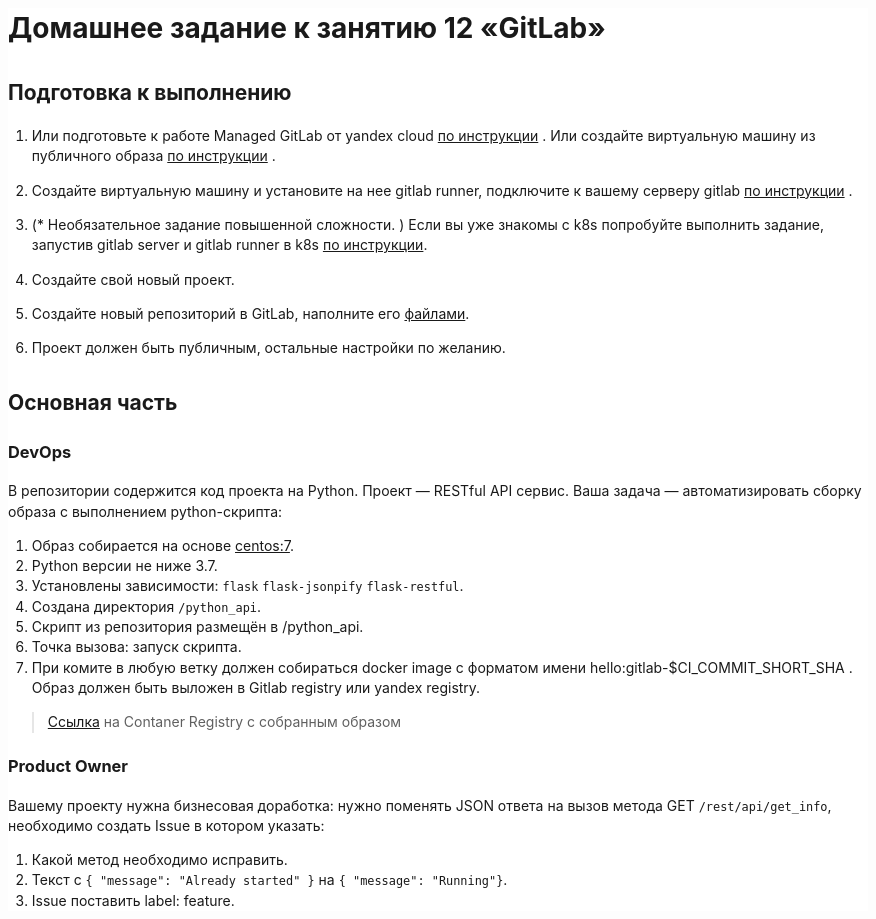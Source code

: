 # Домашнее задание к занятию 12 «GitLab»

## Подготовка к выполнению


1. Или подготовьте к работе Managed GitLab от yandex cloud [по инструкции](https://cloud.yandex.ru/docs/managed-gitlab/operations/instance/instance-create) .
   Или создайте виртуальную машину из публичного образа [по инструкции](https://cloud.yandex.ru/marketplace/products/yc/gitlab ) .
2. Создайте виртуальную машину и установите на нее gitlab runner, подключите к вашему серверу gitlab  [по инструкции](https://docs.gitlab.com/runner/install/linux-repository.html) .

3. (* Необязательное задание повышенной сложности. )  Если вы уже знакомы с k8s попробуйте выполнить задание, запустив gitlab server и gitlab runner в k8s  [по инструкции](https://cloud.yandex.ru/docs/tutorials/infrastructure-management/gitlab-containers).

4. Создайте свой новый проект.
5. Создайте новый репозиторий в GitLab, наполните его [файлами](./repository).
6. Проект должен быть публичным, остальные настройки по желанию.

## Основная часть

### DevOps

В репозитории содержится код проекта на Python. Проект — RESTful API сервис. Ваша задача — автоматизировать сборку образа с выполнением python-скрипта:

1. Образ собирается на основе [centos:7](https://hub.docker.com/_/centos?tab=tags&page=1&ordering=last_updated).
2. Python версии не ниже 3.7.
3. Установлены зависимости: `flask` `flask-jsonpify` `flask-restful`.
4. Создана директория `/python_api`.
5. Скрипт из репозитория размещён в /python_api.
6. Точка вызова: запуск скрипта.
7. При комите в любую ветку должен собираться docker image с форматом имени hello:gitlab-$CI_COMMIT_SHORT_SHA . Образ должен быть выложен в Gitlab registry или yandex registry.

> [Ссылка](https://gitlab.com/makarovdevops/devops-netology/container_registry) на Contaner Registry c собранным образом

### Product Owner

Вашему проекту нужна бизнесовая доработка: нужно поменять JSON ответа на вызов метода GET `/rest/api/get_info`, необходимо создать Issue в котором указать:

1. Какой метод необходимо исправить.
2. Текст с `{ "message": "Already started" }` на `{ "message": "Running"}`.
3. Issue поставить label: feature.
